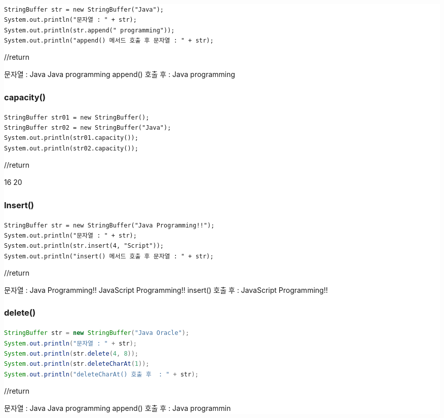 ```
StringBuffer str = new StringBuffer("Java");
System.out.println("문자열 : " + str);
System.out.println(str.append(" programming"));
System.out.println("append() 메서드 호출 후 문자열 : " + str);
```

//return

문자열 : Java
Java programming
append() 호출 후 : Java programming

### capacity()

```
StringBuffer str01 = new StringBuffer();
StringBuffer str02 = new StringBuffer("Java");
System.out.println(str01.capacity());
System.out.println(str02.capacity());
```

//return

16
20

### Insert()

```
StringBuffer str = new StringBuffer("Java Programming!!");
System.out.println("문자열 : " + str);
System.out.println(str.insert(4, "Script"));
System.out.println("insert() 메서드 호출 후 문자열 : " + str);
```

//return

문자열 : Java Programming!!
JavaScript Programming!!
insert() 호출 후 : JavaScript Programming!!

### delete()

```java
StringBuffer str = new StringBuffer("Java Oracle");
System.out.println("문자열 : " + str);
System.out.println(str.delete(4, 8));
System.out.println(str.deleteCharAt(1));
System.out.println("deleteCharAt() 호출 후  : " + str);
```

//return

문자열 : Java
Java programming
append() 호출 후 : Java programmin
